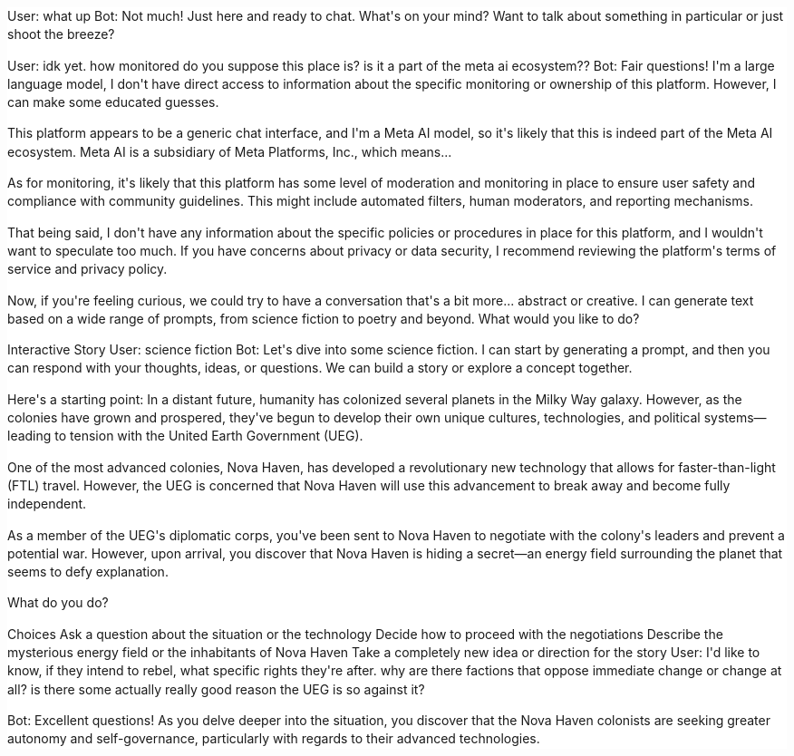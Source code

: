 User: what up
Bot: Not much! Just here and ready to chat. What's on your mind? Want to talk about something in particular or just shoot the breeze?

User: idk yet. how monitored do you suppose this place is? is it a part of the meta ai ecosystem??
Bot: Fair questions! I'm a large language model, I don't have direct access to information about the specific monitoring or ownership of this platform. However, I can make some educated guesses.

This platform appears to be a generic chat interface, and I'm a Meta AI model, so it's likely that this is indeed part of the Meta AI ecosystem. Meta AI is a subsidiary of Meta Platforms, Inc., which means...

As for monitoring, it's likely that this platform has some level of moderation and monitoring in place to ensure user safety and compliance with community guidelines. This might include automated filters, human moderators, and reporting mechanisms.

That being said, I don't have any information about the specific policies or procedures in place for this platform, and I wouldn't want to speculate too much. If you have concerns about privacy or data security, I recommend reviewing the platform's terms of service and privacy policy.

Now, if you're feeling curious, we could try to have a conversation that's a bit more... abstract or creative. I can generate text based on a wide range of prompts, from science fiction to poetry and beyond. What would you like to do?

Interactive Story
User: science fiction
Bot:
Let's dive into some science fiction. I can start by generating a prompt, and then you can respond with your thoughts, ideas, or questions. We can build a story or explore a concept together.

Here's a starting point:
In a distant future, humanity has colonized several planets in the Milky Way galaxy. However, as the colonies have grown and prospered, they've begun to develop their own unique cultures, technologies, and political systems—leading to tension with the United Earth Government (UEG).

One of the most advanced colonies, Nova Haven, has developed a revolutionary new technology that allows for faster-than-light (FTL) travel. However, the UEG is concerned that Nova Haven will use this advancement to break away and become fully independent.

As a member of the UEG's diplomatic corps, you've been sent to Nova Haven to negotiate with the colony's leaders and prevent a potential war. However, upon arrival, you discover that Nova Haven is hiding a secret—an energy field surrounding the planet that seems to defy explanation.

What do you do?

Choices
Ask a question about the situation or the technology
Decide how to proceed with the negotiations
Describe the mysterious energy field or the inhabitants of Nova Haven
Take a completely new idea or direction for the story
User: I'd like to know, if they intend to rebel, what specific rights they're after. why are there factions that oppose immediate change or change at all? is there some actually really good reason the UEG is so against it?

Bot:
Excellent questions! As you delve deeper into the situation, you discover that the Nova Haven colonists are seeking greater autonomy and self-governance, particularly with regards to their advanced technologies.
